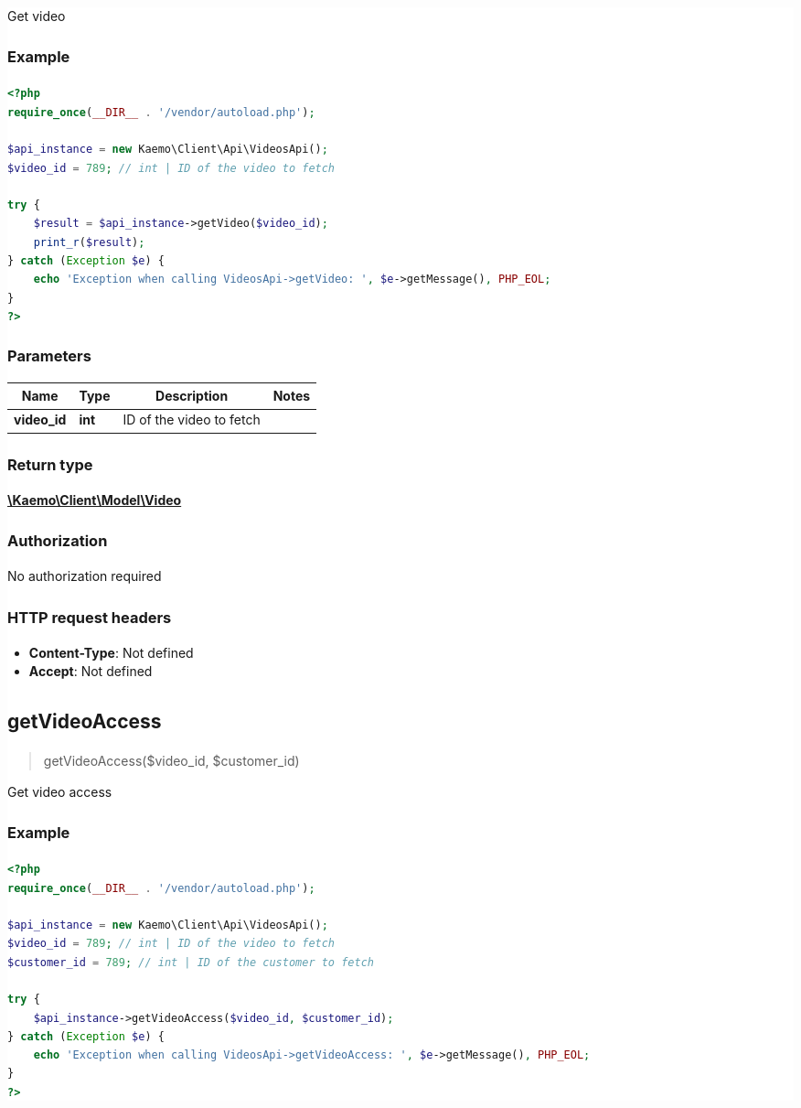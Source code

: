 Get video

### Example
```php
<?php
require_once(__DIR__ . '/vendor/autoload.php');

$api_instance = new Kaemo\Client\Api\VideosApi();
$video_id = 789; // int | ID of the video to fetch

try {
    $result = $api_instance->getVideo($video_id);
    print_r($result);
} catch (Exception $e) {
    echo 'Exception when calling VideosApi->getVideo: ', $e->getMessage(), PHP_EOL;
}
?>
```

### Parameters

Name | Type | Description  | Notes
------------- | ------------- | ------------- | -------------
 **video_id** | **int**| ID of the video to fetch |

### Return type

[**\Kaemo\Client\Model\Video**](#Video)

### Authorization

No authorization required

### HTTP request headers

 - **Content-Type**: Not defined
 - **Accept**: Not defined

## **getVideoAccess**
> getVideoAccess($video_id, $customer_id)



Get video access

### Example
```php
<?php
require_once(__DIR__ . '/vendor/autoload.php');

$api_instance = new Kaemo\Client\Api\VideosApi();
$video_id = 789; // int | ID of the video to fetch
$customer_id = 789; // int | ID of the customer to fetch

try {
    $api_instance->getVideoAccess($video_id, $customer_id);
} catch (Exception $e) {
    echo 'Exception when calling VideosApi->getVideoAccess: ', $e->getMessage(), PHP_EOL;
}
?>
```
